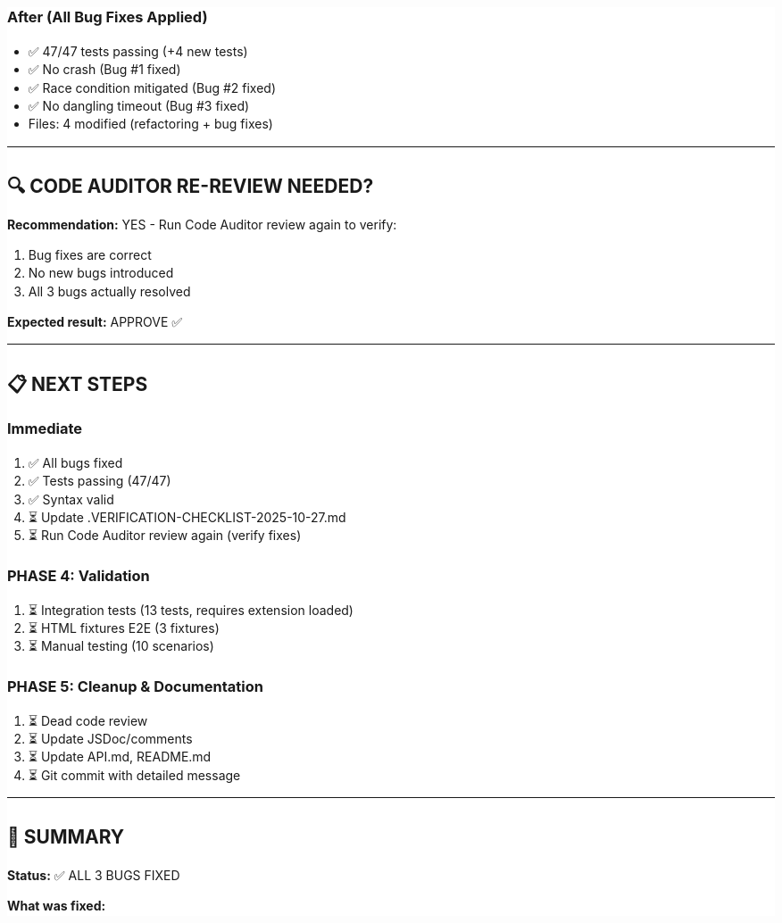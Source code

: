### After (All Bug Fixes Applied)

- ✅ 47/47 tests passing (+4 new tests)
- ✅ No crash (Bug #1 fixed)
- ✅ Race condition mitigated (Bug #2 fixed)
- ✅ No dangling timeout (Bug #3 fixed)
- Files: 4 modified (refactoring + bug fixes)

---

## 🔍 CODE AUDITOR RE-REVIEW NEEDED?

**Recommendation:** YES - Run Code Auditor review again to verify:

1. Bug fixes are correct
2. No new bugs introduced
3. All 3 bugs actually resolved

**Expected result:** APPROVE ✅

---

## 📋 NEXT STEPS

### Immediate

1. ✅ All bugs fixed
2. ✅ Tests passing (47/47)
3. ✅ Syntax valid
4. ⏳ Update .VERIFICATION-CHECKLIST-2025-10-27.md
5. ⏳ Run Code Auditor review again (verify fixes)

### PHASE 4: Validation

1. ⏳ Integration tests (13 tests, requires extension loaded)
2. ⏳ HTML fixtures E2E (3 fixtures)
3. ⏳ Manual testing (10 scenarios)

### PHASE 5: Cleanup & Documentation

1. ⏳ Dead code review
2. ⏳ Update JSDoc/comments
3. ⏳ Update API.md, README.md
4. ⏳ Git commit with detailed message

---

## 🎉 SUMMARY

**Status:** ✅ ALL 3 BUGS FIXED

**What was fixed:**
